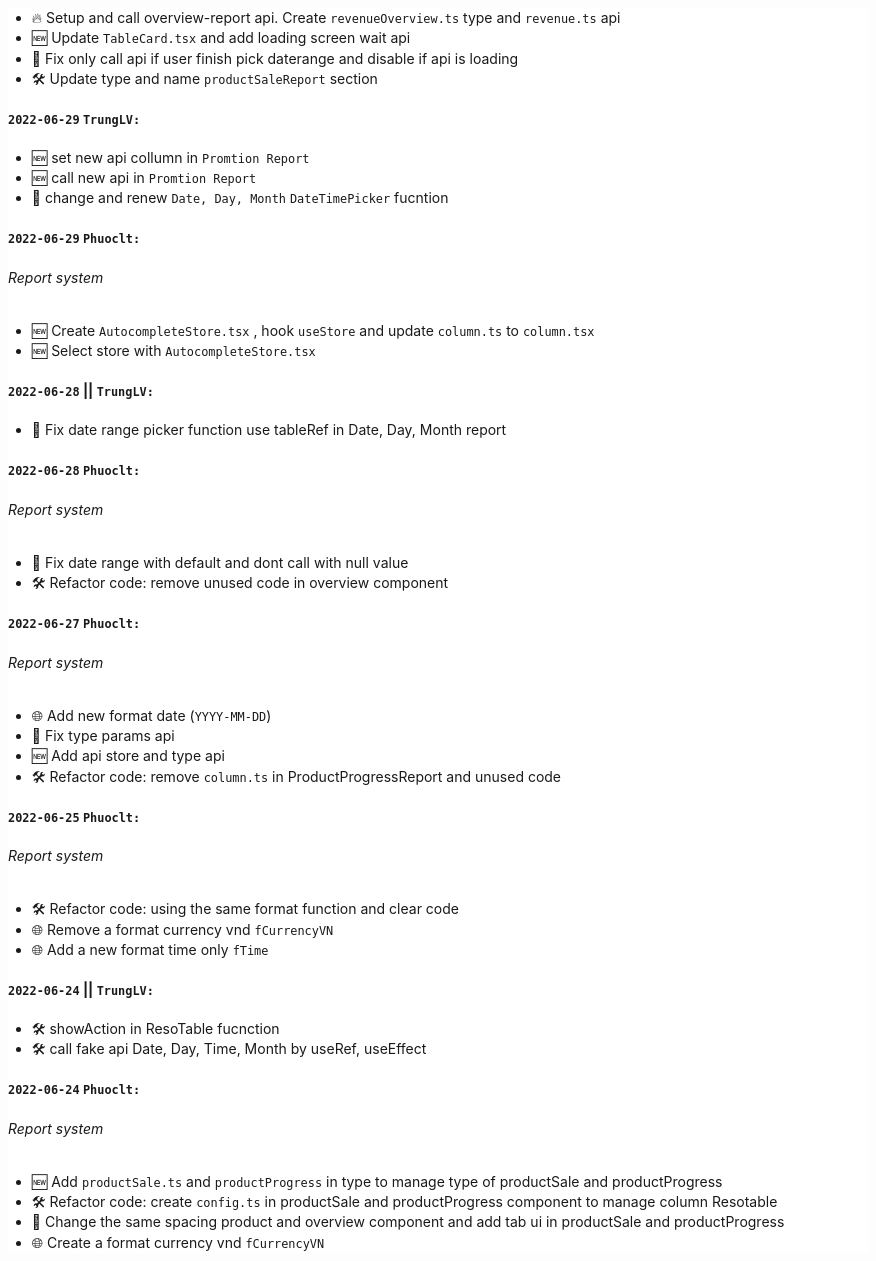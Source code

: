 - 🔥 Setup and call overview-report api. Create `revenueOverview.ts` type and `revenue.ts` api
- 🆕 Update `TableCard.tsx` and add loading screen wait api
- 🐞 Fix only call api if user finish pick daterange and disable if api is loading
- 🛠 Update type and name `productSaleReport` section

#### `2022-06-29` `TrungLV:`

- 🆕 set new api collumn in `Promtion Report`
- 🆕 call new api in `Promtion Report`
- 🐞 change and renew `Date, Day, Month` `DateTimePicker` fucntion

#### `2022-06-29` `Phuoclt:`

###### Report system

- 🆕 Create `AutocompleteStore.tsx` , hook `useStore` and update `column.ts` to `column.tsx`
- 🆕 Select store with `AutocompleteStore.tsx`

#### `2022-06-28` || `TrungLV:`

- 🐞 Fix date range picker function use tableRef in Date, Day, Month report

#### `2022-06-28` `Phuoclt:`

###### Report system

- 🐞 Fix date range with default and dont call with null value
- 🛠 Refactor code: remove unused code in overview component

#### `2022-06-27` `Phuoclt:`

###### Report system

- 🌐 Add new format date (`YYYY-MM-DD`)
- 🐞 Fix type params api
- 🆕 Add api store and type api
- 🛠 Refactor code: remove `column.ts` in ProductProgressReport and unused code

#### `2022-06-25` `Phuoclt:`

###### Report system

- 🛠 Refactor code: using the same format function and clear code
- 🌐 Remove a format currency vnd `fCurrencyVN`
- 🌐 Add a new format time only `fTime`

#### `2022-06-24` || `TrungLV:`

- 🛠 showAction in ResoTable fucnction
- 🛠 call fake api Date, Day, Time, Month by useRef, useEffect

#### `2022-06-24` `Phuoclt:`

###### Report system

- 🆕 Add `productSale.ts` and `productProgress` in type to manage type of productSale and productProgress
- 🛠 Refactor code: create `config.ts` in productSale and productProgress component to manage column Resotable
- 💄 Change the same spacing product and overview component and add tab ui in productSale and productProgress
- 🌐 Create a format currency vnd `fCurrencyVN`
